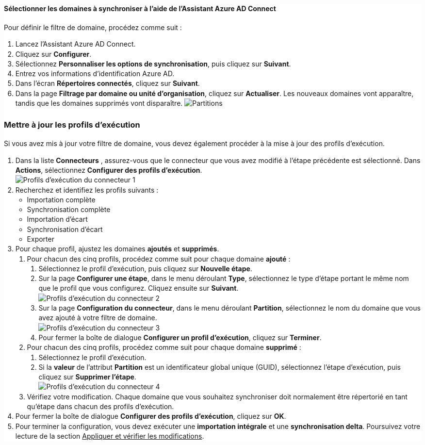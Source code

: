 #### <a name="select-the-domains-to-be-synchronized-using-the-azure-ad-connect-wizard"></a>Sélectionner les domaines à synchroniser à l’aide de l’Assistant Azure AD Connect
Pour définir le filtre de domaine, procédez comme suit :

1.  Lancez l’Assistant Azure AD Connect.
2.  Cliquez sur **Configurer**.
3.  Sélectionnez **Personnaliser les options de synchronisation**, puis cliquez sur **Suivant**.
4.  Entrez vos informations d’identification Azure AD.
5.  Dans l’écran **Répertoires connectés**, cliquez sur **Suivant**.
6.  Dans la page **Filtrage par domaine ou unité d’organisation**, cliquez sur **Actualiser**.  Les nouveaux domaines vont apparaître, tandis que les domaines supprimés vont disparaître.
   ![Partitions](./media/how-to-connect-sync-configure-filtering/update2.png)  

### <a name="update-the-run-profiles"></a>Mettre à jour les profils d’exécution
Si vous avez mis à jour votre filtre de domaine, vous devez également procéder à la mise à jour des profils d’exécution.

1. Dans la liste **Connecteurs** , assurez-vous que le connecteur que vous avez modifié à l’étape précédente est sélectionné. Dans **Actions**, sélectionnez **Configurer des profils d’exécution**.  
   ![Profils d’exécution du connecteur 1](./media/how-to-connect-sync-configure-filtering/connectorrunprofiles1.png)  
2. Recherchez et identifiez les profils suivants :
    * Importation complète
    * Synchronisation complète
    * Importation d’écart
    * Synchronisation d’écart
    * Exporter
3. Pour chaque profil, ajustez les domaines **ajoutés** et **supprimés**.
    1. Pour chacun des cinq profils, procédez comme suit pour chaque domaine **ajouté** :
        1. Sélectionnez le profil d’exécution, puis cliquez sur **Nouvelle étape**.
        2. Sur la page **Configurer une étape**, dans le menu déroulant **Type**, sélectionnez le type d’étape portant le même nom que le profil que vous configurez. Cliquez ensuite sur **Suivant**.  
        ![Profils d’exécution du connecteur 2](./media/how-to-connect-sync-configure-filtering/runprofilesnewstep1.png)  
        3. Sur la page **Configuration du connecteur**, dans le menu déroulant **Partition**, sélectionnez le nom du domaine que vous avez ajouté à votre filtre de domaine.  
        ![Profils d’exécution du connecteur 3](./media/how-to-connect-sync-configure-filtering/runprofilesnewstep2.png)  
        4. Pour fermer la boîte de dialogue **Configurer un profil d’exécution**, cliquez sur **Terminer**.
    2. Pour chacun des cinq profils, procédez comme suit pour chaque domaine **supprimé** :
        1. Sélectionnez le profil d’exécution.
        2. Si la **valeur** de l’attribut **Partition** est un identificateur global unique (GUID), sélectionnez l’étape d’exécution, puis cliquez sur **Supprimer l’étape**.  
        ![Profils d’exécution du connecteur 4](./media/how-to-connect-sync-configure-filtering/runprofilesdeletestep.png)  
    3. Vérifiez votre modification. Chaque domaine que vous souhaitez synchroniser doit normalement être répertorié en tant qu’étape dans chacun des profils d’exécution.
4. Pour fermer la boîte de dialogue **Configurer des profils d’exécution**, cliquez sur **OK**.
5.  Pour terminer la configuration, vous devez exécuter une **importation intégrale** et une **synchronisation delta**. Poursuivez votre lecture de la section [Appliquer et vérifier les modifications](#apply-and-verify-changes).
